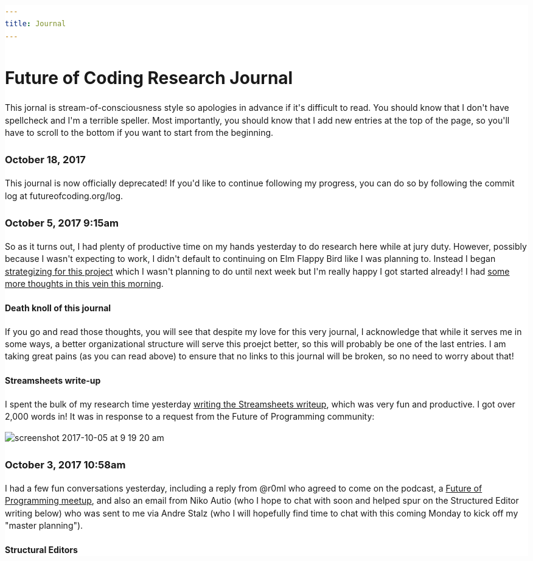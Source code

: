 ```yaml
---
title: Journal
---
```


# Future of Coding Research Journal

This jornal is stream-of-consciousness style so apologies in advance if it's difficult to read. You should know that I don't have spellcheck and I'm a terrible speller. Most importantly, you should know that I add new entries at the top of the page, so you'll have to scroll to the bottom if you want to start from the beginning.

### October 18, 2017

This journal is now officially deprecated! If you'd like to continue following my progress, you can do so by following the commit log at futureofcoding.org/log. 

### October 5, 2017 9:15am

So as it turns out, I had plenty of productive time on my hands yesterday to do research here while at jury duty. However, possibly because I wasn't expecting to work, I didn't default to continuing on Elm Flappy Bird like I was planning to. Instead I began [strategizing for this project](https://github.com/stevekrouse/futureofcoding.org/issues/51) which I wasn't planning to do until next week but I'm really happy I got started already! I had [some more thoughts in this vein this morning](https://github.com/stevekrouse/futureofcoding.org/issues/53).

#### Death knoll of this journal

If you go and read those thoughts, you will see that despite my love for this very journal, I acknowledge that while it serves me in some ways, a better organizational structure will serve this proejct better, so this will probably be one of the last entries. I am taking great pains (as you can read above) to ensure that no links to this journal will be broken, so no need to worry about that!

#### Streamsheets write-up

I spent the bulk of my research time yesterday [writing the Streamsheets writeup](https://github.com/stevekrouse/futureofcoding.org/issues/54), which was very fun and productive. I got over 2,000 words in! It was in response to a request from the Future of Programming community:

![screenshot 2017-10-05 at 9 19 20 am](https://user-images.githubusercontent.com/2288939/31229342-58dd5fe2-a9ae-11e7-86fc-ad2c4107aec0.png)


### October 3, 2017 10:58am

I had a few fun conversations yesterday, including a reply from @r0ml who agreed to come on the podcast, a [Future of Programming meetup](https://docs.google.com/document/d/1xXeKyR6SzwYMW9ZgHZXoIZsatkYlDL17yp4B5MreRMQ/edit), and also an email from Niko Autio (who I hope to chat with soon and helped spur on the Structured Editor writing below) who was sent to me via Andre Stalz (who I will hopefully find time to chat with this coming Monday to kick off my "master planning").

#### Structural Editors 
